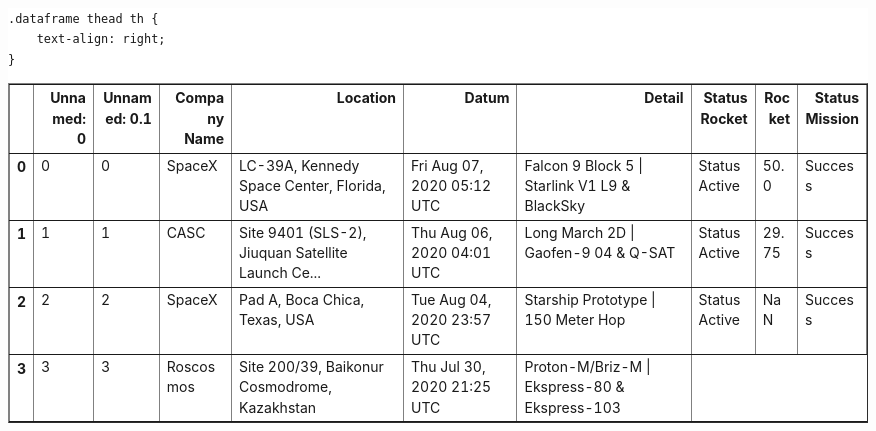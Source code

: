     .dataframe thead th {
        text-align: right;
    }
</style>
<table border="1" class="dataframe">
  <thead>
    <tr style="text-align: right;">
      <th></th>
      <th>Unnamed: 0</th>
      <th>Unnamed: 0.1</th>
      <th>Company Name</th>
      <th>Location</th>
      <th>Datum</th>
      <th>Detail</th>
      <th>Status Rocket</th>
      <th>Rocket</th>
      <th>Status Mission</th>
    </tr>
  </thead>
  <tbody>
    <tr>
      <th>0</th>
      <td>0</td>
      <td>0</td>
      <td>SpaceX</td>
      <td>LC-39A, Kennedy Space Center, Florida, USA</td>
      <td>Fri Aug 07, 2020 05:12 UTC</td>
      <td>Falcon 9 Block 5 | Starlink V1 L9 &amp; BlackSky</td>
      <td>StatusActive</td>
      <td>50.0</td>
      <td>Success</td>
    </tr>
    <tr>
      <th>1</th>
      <td>1</td>
      <td>1</td>
      <td>CASC</td>
      <td>Site 9401 (SLS-2), Jiuquan Satellite Launch Ce...</td>
      <td>Thu Aug 06, 2020 04:01 UTC</td>
      <td>Long March 2D | Gaofen-9 04 &amp; Q-SAT</td>
      <td>StatusActive</td>
      <td>29.75</td>
      <td>Success</td>
    </tr>
    <tr>
      <th>2</th>
      <td>2</td>
      <td>2</td>
      <td>SpaceX</td>
      <td>Pad A, Boca Chica, Texas, USA</td>
      <td>Tue Aug 04, 2020 23:57 UTC</td>
      <td>Starship Prototype | 150 Meter Hop</td>
      <td>StatusActive</td>
      <td>NaN</td>
      <td>Success</td>
    </tr>
    <tr>
      <th>3</th>
      <td>3</td>
      <td>3</td>
      <td>Roscosmos</td>
      <td>Site 200/39, Baikonur Cosmodrome, Kazakhstan</td>
      <td>Thu Jul 30, 2020 21:25 UTC</td>
      <td>Proton-M/Briz-M | Ekspress-80 &amp; Ekspress-103</td>